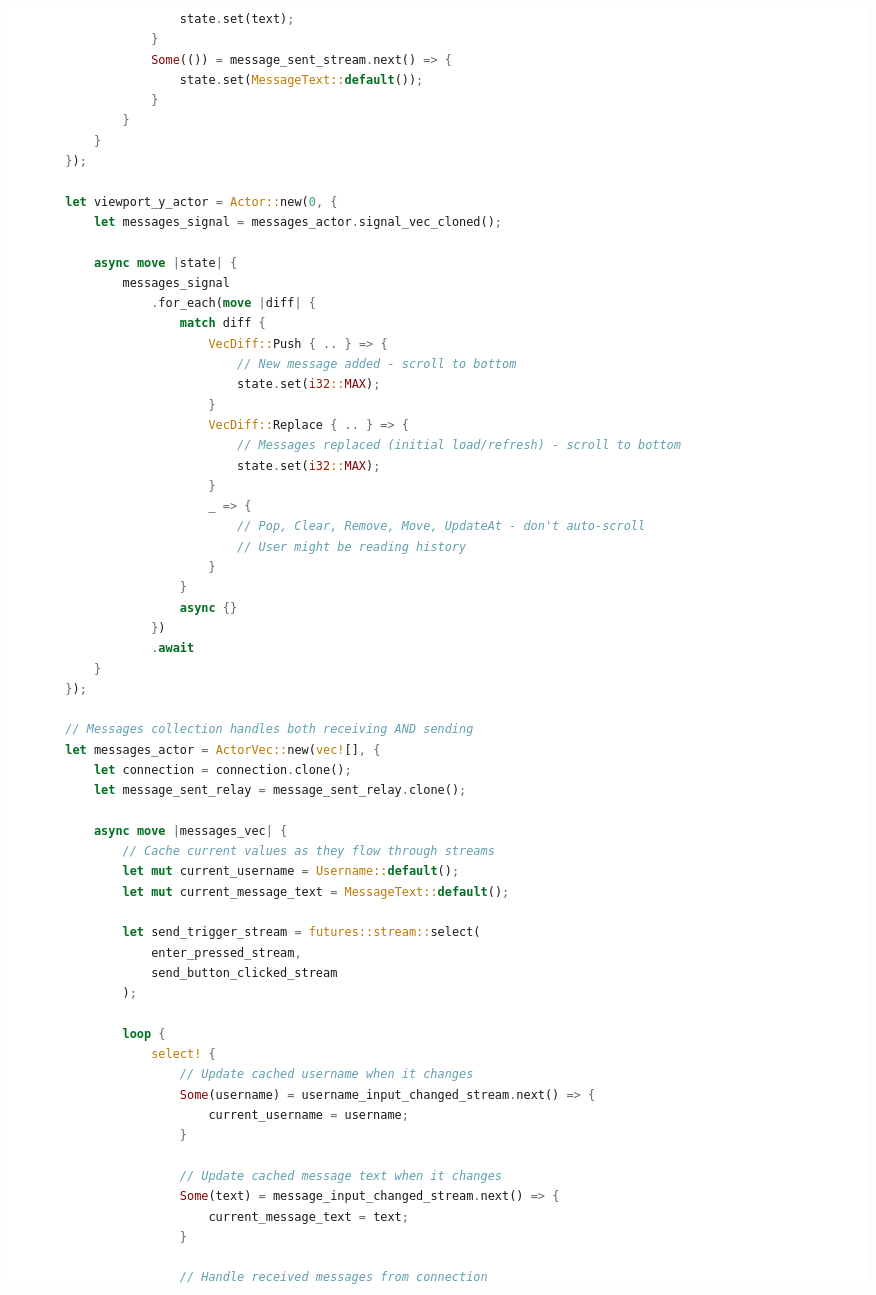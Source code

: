 ```rust
                        state.set(text);
                    }
                    Some(()) = message_sent_stream.next() => {
                        state.set(MessageText::default());
                    }
                }
            }
        });
        
        let viewport_y_actor = Actor::new(0, {
            let messages_signal = messages_actor.signal_vec_cloned();
            
            async move |state| {
                messages_signal
                    .for_each(move |diff| {
                        match diff {
                            VecDiff::Push { .. } => {
                                // New message added - scroll to bottom
                                state.set(i32::MAX);
                            }
                            VecDiff::Replace { .. } => {
                                // Messages replaced (initial load/refresh) - scroll to bottom
                                state.set(i32::MAX);
                            }
                            _ => {
                                // Pop, Clear, Remove, Move, UpdateAt - don't auto-scroll
                                // User might be reading history
                            }
                        }
                        async {}
                    })
                    .await
            }
        });
        
        // Messages collection handles both receiving AND sending
        let messages_actor = ActorVec::new(vec![], {
            let connection = connection.clone();
            let message_sent_relay = message_sent_relay.clone();
            
            async move |messages_vec| {
                // Cache current values as they flow through streams
                let mut current_username = Username::default();
                let mut current_message_text = MessageText::default();
                
                let send_trigger_stream = futures::stream::select(
                    enter_pressed_stream,
                    send_button_clicked_stream
                );
                
                loop {
                    select! {
                        // Update cached username when it changes
                        Some(username) = username_input_changed_stream.next() => {
                            current_username = username;
                        }
                        
                        // Update cached message text when it changes
                        Some(text) = message_input_changed_stream.next() => {
                            current_message_text = text;
                        }
                        
                        // Handle received messages from connection
```
